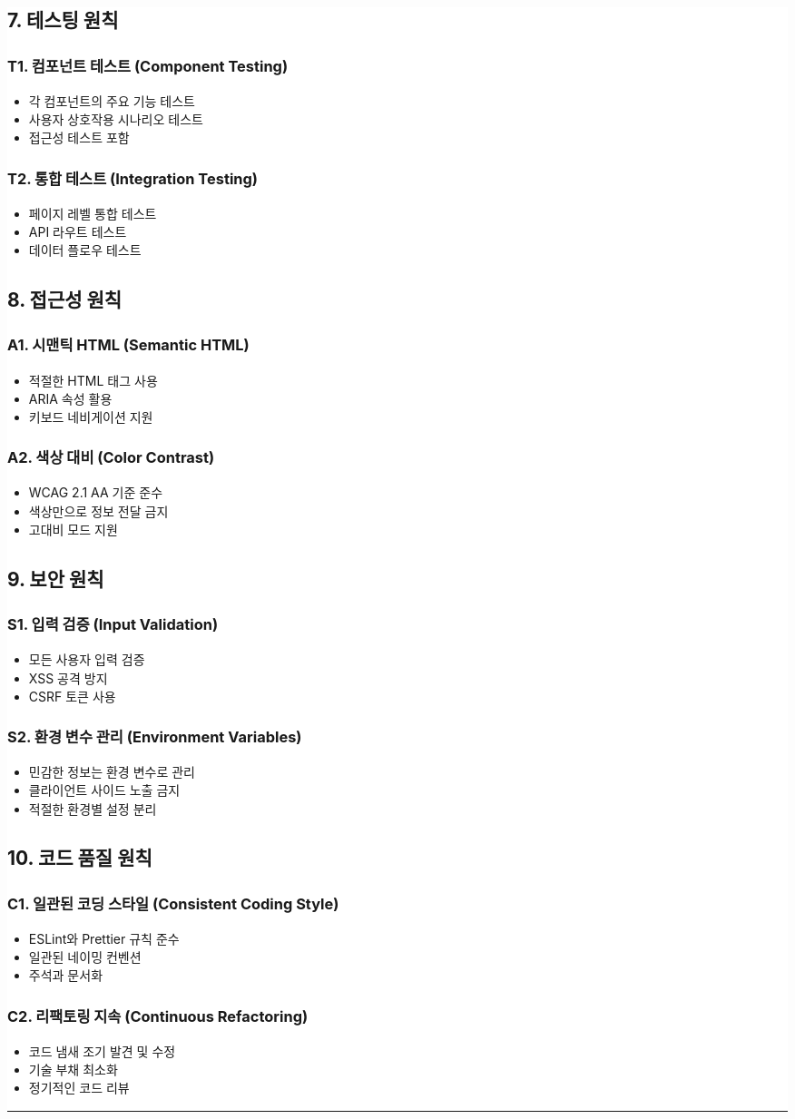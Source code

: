 ## 7. 테스팅 원칙

### T1. 컴포넌트 테스트 (Component Testing)
- 각 컴포넌트의 주요 기능 테스트
- 사용자 상호작용 시나리오 테스트
- 접근성 테스트 포함

### T2. 통합 테스트 (Integration Testing)
- 페이지 레벨 통합 테스트
- API 라우트 테스트
- 데이터 플로우 테스트

## 8. 접근성 원칙

### A1. 시맨틱 HTML (Semantic HTML)
- 적절한 HTML 태그 사용
- ARIA 속성 활용
- 키보드 네비게이션 지원

### A2. 색상 대비 (Color Contrast)
- WCAG 2.1 AA 기준 준수
- 색상만으로 정보 전달 금지
- 고대비 모드 지원

## 9. 보안 원칙

### S1. 입력 검증 (Input Validation)
- 모든 사용자 입력 검증
- XSS 공격 방지
- CSRF 토큰 사용

### S2. 환경 변수 관리 (Environment Variables)
- 민감한 정보는 환경 변수로 관리
- 클라이언트 사이드 노출 금지
- 적절한 환경별 설정 분리

## 10. 코드 품질 원칙

### C1. 일관된 코딩 스타일 (Consistent Coding Style)
- ESLint와 Prettier 규칙 준수
- 일관된 네이밍 컨벤션
- 주석과 문서화

### C2. 리팩토링 지속 (Continuous Refactoring)
- 코드 냄새 조기 발견 및 수정
- 기술 부채 최소화
- 정기적인 코드 리뷰

---